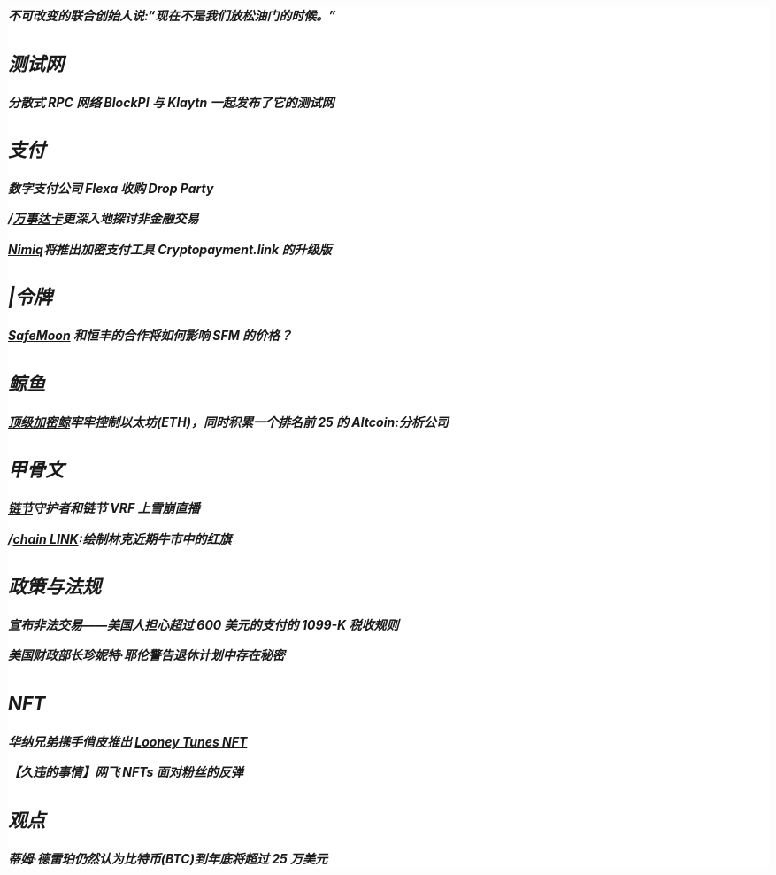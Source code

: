 ***不可改变的联合创始人说:“现在不是我们放松油门的时候。”***

## ***测试网***

***分散式 RPC 网络 BlockPI 与 Klaytn 一起发布了它的测试网***

## ***支付***

***数字支付公司 Flexa 收购 Drop Party***

*****/**[万事达卡](https://u.today/mastercard-dives-deeper-into-nfts)更深入地探讨非金融交易***

*****[Nimiq](https://www.cryptoninjas.net/2022/06/10/nimiq-set-to-launch-upgraded-version-of-crypto-payment-tool-cryptopayment-link/?utm_source=blockworks-research)将推出加密支付工具 Cryptopayment.link 的升级版*****

## *****|令牌*****

*****[SafeMoon](https://bravenewcoin.com/insights/how-will-partnership-between-safemoon-and-evergrow-affect-price-of-sfm?utm_source=blockworks-research) 和恒丰的合作将如何影响 SFM 的价格？*****

## *****鲸鱼*****

*******[顶级加密鲸](https://dailyhodl.com/2022/06/10/top-crypto-whales-keep-a-firm-grip-on-ethereum-eth-while-accumulating-one-top-25-altcoin-analytics-firm/)牢牢控制以太坊(ETH)，同时积累一个排名前 25 的 Altcoin:分析公司*******

## *******甲骨文*******

*********[链节](https://avalancheavax.medium.com/chainlink-keepers-and-chainlink-vrf-go-live-on-avalanche-3ebee050ebef)守护者和链节 VRF 上雪崩直播*********

*********/**[chain LINK](https://ambcrypto.com/chainlink-mapping-out-the-red-flags-in-links-recent-bull-run/):绘制林克近期牛市中的红旗*******

## *****政策与法规*****

*****宣布非法交易——美国人担心超过 600 美元的支付的 1099-K 税收规则*****

*****美国财政部长珍妮特·耶伦警告退休计划中存在秘密*****

## *****NFT*****

*******华纳兄弟携手俏皮推出 [Looney Tunes NFT](https://bitcoinist.com/warner-bros-nifty-to-launch-looney-tunes-nft/)*******

*********[【久违的事情】](https://decrypt.co/102473/stranger-things-netflix-nfts-face-fan-backlash)网飞 NFTs 面对粉丝的反弹*********

## *******观点*******

*******蒂姆·德雷珀仍然认为比特币(BTC)到年底将超过 25 万美元*******
